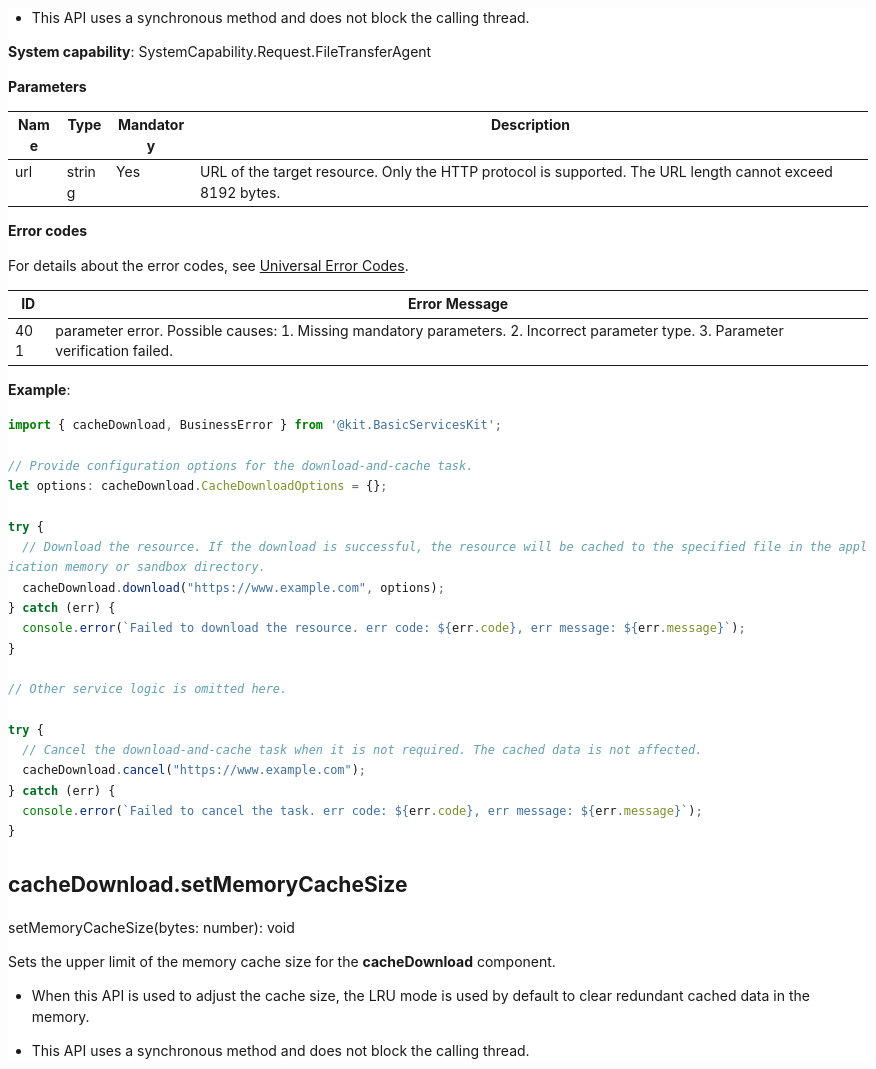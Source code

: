 - This API uses a synchronous method and does not block the calling thread.

**System capability**: SystemCapability.Request.FileTransferAgent

**Parameters**

| Name | Type    | Mandatory| Description                            |
|------|--------|----|--------------------------------|
| url  | string | Yes | URL of the target resource. Only the HTTP protocol is supported. The URL length cannot exceed 8192 bytes.|

**Error codes**

For details about the error codes, see [Universal Error Codes](../errorcode-universal.md).

| ID   | Error Message                                                                                                                                     |
|----------|-------------------------------------------------------------------------------------------------------------------------------------------|
| 401      | parameter error. Possible causes: 1. Missing mandatory parameters. 2. Incorrect parameter type. 3. Parameter verification failed. |

**Example**:

  ```ts
  import { cacheDownload, BusinessError } from '@kit.BasicServicesKit';

  // Provide configuration options for the download-and-cache task.
  let options: cacheDownload.CacheDownloadOptions = {};
  
  try {
    // Download the resource. If the download is successful, the resource will be cached to the specified file in the application memory or sandbox directory. 
    cacheDownload.download("https://www.example.com", options);
  } catch (err) {
    console.error(`Failed to download the resource. err code: ${err.code}, err message: ${err.message}`);
  }

  // Other service logic is omitted here.
  
  try {
    // Cancel the download-and-cache task when it is not required. The cached data is not affected.
    cacheDownload.cancel("https://www.example.com");
  } catch (err) {
    console.error(`Failed to cancel the task. err code: ${err.code}, err message: ${err.message}`);
  }
  ```

## cacheDownload.setMemoryCacheSize

setMemoryCacheSize(bytes: number): void

Sets the upper limit of the memory cache size for the **cacheDownload** component.

- When this API is used to adjust the cache size, the LRU mode is used by default to clear redundant cached data in the memory.

- This API uses a synchronous method and does not block the calling thread.
